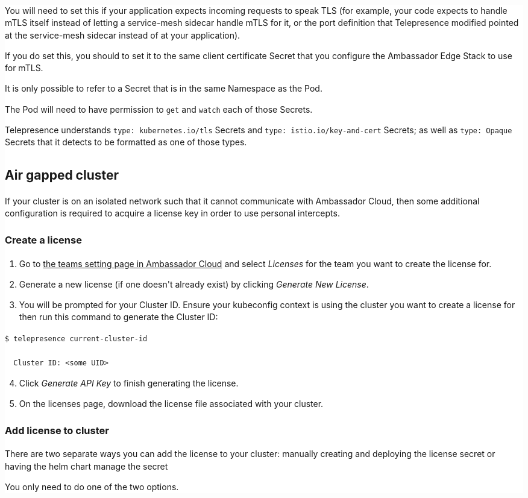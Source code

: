   You will need to set this if your application expects incoming
  requests to speak TLS (for example, your
  code expects to handle mTLS itself instead of letting a service-mesh
  sidecar handle mTLS for it, or the port definition that Telepresence
  modified pointed at the service-mesh sidecar instead of at your
  application).

  If you do set this, you should to set it to the
  same client certificate Secret that you configure the Ambassador
  Edge Stack to use for mTLS.

It is only possible to refer to a Secret that is in the same Namespace
as the Pod.

The Pod will need to have permission to `get` and `watch` each of
those Secrets.

Telepresence understands `type: kubernetes.io/tls` Secrets and
`type: istio.io/key-and-cert` Secrets; as well as `type: Opaque`
Secrets that it detects to be formatted as one of those types.

## Air gapped cluster

If your cluster is on an isolated network such that it cannot
communicate with Ambassador Cloud, then some additional configuration
is required to acquire a license key in order to use personal
intercepts.

### Create a license

1. Go to [the teams setting page in Ambassador Cloud](https://auth.datawire.io/redirects/settings/teams) and
select *Licenses* for the team you want to create the license for.

2. Generate a new license (if one doesn't already exist) by clicking *Generate New License*.

3. You will be prompted for your Cluster ID. Ensure your
kubeconfig context is using the cluster you want to create a license for then
run this command to generate the Cluster ID:

  ```
  $ telepresence current-cluster-id

    Cluster ID: <some UID>
  ```

4. Click *Generate API Key* to finish generating the license.

5. On the licenses page, download the license file associated with your cluster.

### Add license to cluster
There are two separate ways you can add the license to your cluster: manually creating and deploying
the license secret or having the helm chart manage the secret

You only need to do one of the two options.
